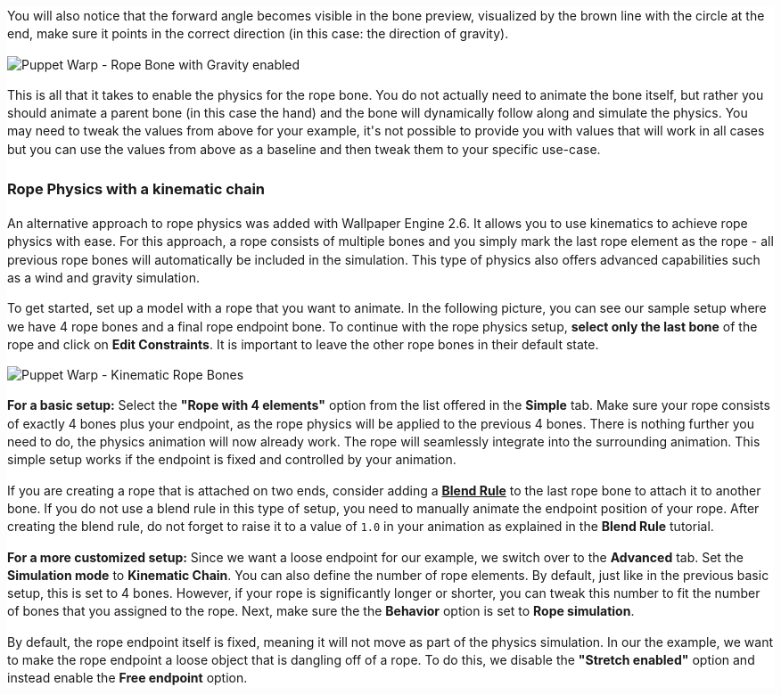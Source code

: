 You will also notice that the forward angle becomes visible in the bone preview, visualized by the brown line with the circle at the end, make sure it points in the correct direction (in this case: the direction of gravity).

![Puppet Warp - Rope Bone with Gravity enabled](/img/puppet-warp/puppet_warp_gravity_bone_active.png)

This is all that it takes to enable the physics for the rope bone. You do not actually need to animate the bone itself, but rather you should animate a parent bone (in this case the hand) and the bone will dynamically follow along and simulate the physics. You may need to tweak the values from above for your example, it's not possible to provide you with values that will work in all cases but you can use the values from above as a baseline and then tweak them to your specific use-case.

### Rope Physics with a kinematic chain

An alternative approach to rope physics was added with Wallpaper Engine 2.6. It allows you to use kinematics to achieve rope physics with ease. For this approach, a rope consists of multiple bones and you simply mark the last rope element as the rope - all previous rope bones will automatically be included in the simulation. This type of physics also offers advanced capabilities such as a wind and gravity simulation.

<video width="100%" controls loop>
  <source src="/videos/puppet_warp_rope_physics_kinematics.mp4" type="video/mp4">
  Your browser does not support the video tag.
</video>

To get started, set up a model with a rope that you want to animate. In the following picture, you can see our sample setup where we have 4 rope bones and a final rope endpoint bone. To continue with the rope physics setup, **select only the last bone** of the rope and click on **Edit Constraints**. It is important to leave the other rope bones in their default state.

![Puppet Warp - Kinematic Rope Bones](/img/puppet-warp/puppet_warp_rope_bone_kinematics.jpg)

**For a basic setup:** Select the **"Rope with 4 elements"** option from the list offered in the **Simple** tab. Make sure your rope consists of exactly 4 bones plus your endpoint, as the rope physics will be applied to the previous 4 bones. There is nothing further you need to do, the physics animation will now already work. The rope will seamlessly integrate into the surrounding animation. This simple setup works if the endpoint is fixed and controlled by your animation.

If you are creating a rope that is attached on two ends, consider adding a [**Blend Rule**](/en/scene/effects/effect/blendrules.html) to the last rope bone to attach it to another bone. If you do not use a blend rule in this type of setup, you need to manually animate the endpoint position of your rope. After creating the blend rule, do not forget to raise it to a value of `1.0` in your animation as explained in the **Blend Rule** tutorial.

**For a more customized setup:** Since we want a loose endpoint for our example, we switch over to the **Advanced** tab. Set the **Simulation mode** to **Kinematic Chain**. You can also define the number of rope elements. By default, just like in the previous basic setup, this is set to 4 bones. However, if your rope is significantly longer or shorter, you can tweak this number to fit the number of bones that you assigned to the rope. Next, make sure the the **Behavior** option is set to **Rope simulation**.

By default, the rope endpoint itself is fixed, meaning it will not move as part of the physics simulation. In our the example, we want to make the rope endpoint a loose object that is dangling off of a rope. To do this, we disable the **"Stretch enabled"** option and instead enable the **Free endpoint** option.
